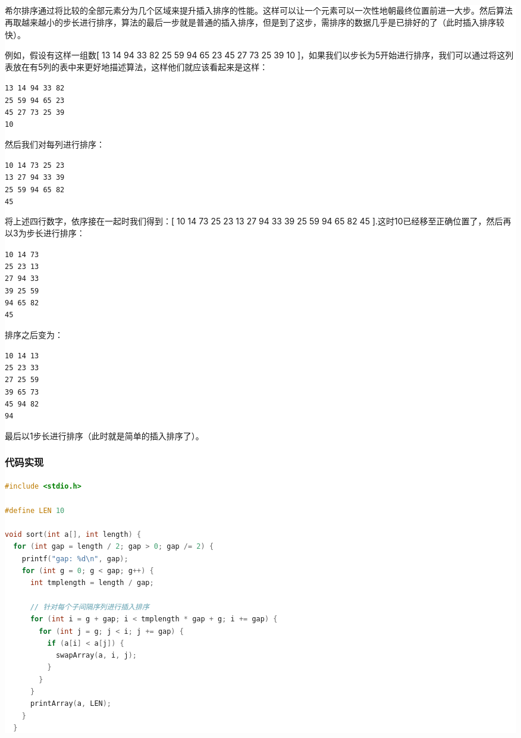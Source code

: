 希尔排序通过将比较的全部元素分为几个区域来提升插入排序的性能。这样可以让一个元素可以一次性地朝最终位置前进一大步。然后算法再取越来越小的步长进行排序，算法的最后一步就是普通的插入排序，但是到了这步，需排序的数据几乎是已排好的了（此时插入排序较快）。

例如，假设有这样一组数[ 13 14 94 33 82 25 59 94 65 23 45 27 73 25 39 10 ]，如果我们以步长为5开始进行排序，我们可以通过将这列表放在有5列的表中来更好地描述算法，这样他们就应该看起来是这样：

```
13 14 94 33 82
25 59 94 65 23
45 27 73 25 39
10
```

然后我们对每列进行排序：

```
10 14 73 25 23
13 27 94 33 39
25 59 94 65 82
45
```

将上述四行数字，依序接在一起时我们得到：[ 10 14 73 25 23 13 27 94 33 39 25 59 94 65 82 45 ].这时10已经移至正确位置了，然后再以3为步长进行排序：

```
10 14 73
25 23 13
27 94 33
39 25 59
94 65 82
45
```

排序之后变为：

```
10 14 13
25 23 33
27 25 59
39 65 73
45 94 82
94
```

最后以1步长进行排序（此时就是简单的插入排序了）。

### 代码实现
```c
#include <stdio.h>

#define LEN 10

void sort(int a[], int length) {
  for (int gap = length / 2; gap > 0; gap /= 2) {
    printf("gap: %d\n", gap);
    for (int g = 0; g < gap; g++) {
      int tmplength = length / gap;

      // 针对每个子间隔序列进行插入排序
      for (int i = g + gap; i < tmplength * gap + g; i += gap) {
        for (int j = g; j < i; j += gap) {
          if (a[i] < a[j]) {
            swapArray(a, i, j);
          }
        }
      }
      printArray(a, LEN);
    }
  }
```